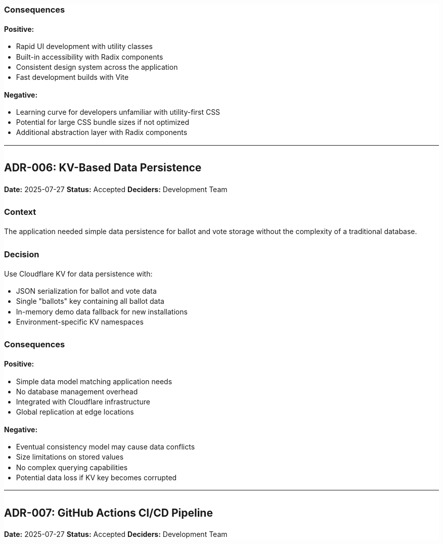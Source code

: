### Consequences
**Positive:**
- Rapid UI development with utility classes
- Built-in accessibility with Radix components
- Consistent design system across the application
- Fast development builds with Vite

**Negative:**
- Learning curve for developers unfamiliar with utility-first CSS
- Potential for large CSS bundle sizes if not optimized
- Additional abstraction layer with Radix components

---

## ADR-006: KV-Based Data Persistence

**Date:** 2025-07-27
**Status:** Accepted
**Deciders:** Development Team

### Context
The application needed simple data persistence for ballot and vote storage without the complexity of a traditional database.

### Decision
Use Cloudflare KV for data persistence with:
- JSON serialization for ballot and vote data
- Single "ballots" key containing all ballot data
- In-memory demo data fallback for new installations
- Environment-specific KV namespaces

### Consequences
**Positive:**
- Simple data model matching application needs
- No database management overhead
- Integrated with Cloudflare infrastructure
- Global replication at edge locations

**Negative:**
- Eventual consistency model may cause data conflicts
- Size limitations on stored values
- No complex querying capabilities
- Potential data loss if KV key becomes corrupted

---

## ADR-007: GitHub Actions CI/CD Pipeline

**Date:** 2025-07-27
**Status:** Accepted
**Deciders:** Development Team
